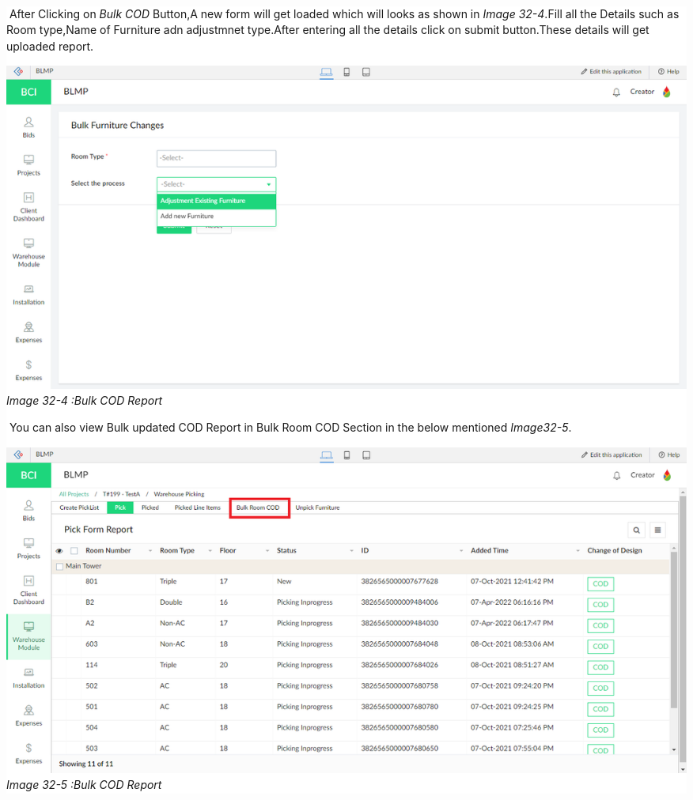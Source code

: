 ​		After Clicking on *Bulk COD* Button,A new form will get loaded which will looks as shown in *Image 32-4*.Fill all the Details such as Room type,Name of Furniture adn adjustmnet type.After entering all the details click on submit button.These details will get uploaded report.

![Bulk COD Report](Images/Pickbulkcod.png)
*Image 32-4 :Bulk COD Report*

​		You can also view Bulk updated COD Report in Bulk Room COD Section in the below mentioned *Image32-5*.

![Bulk COD Report](Images/bs1.png)
*Image 32-5 :Bulk COD Report*
